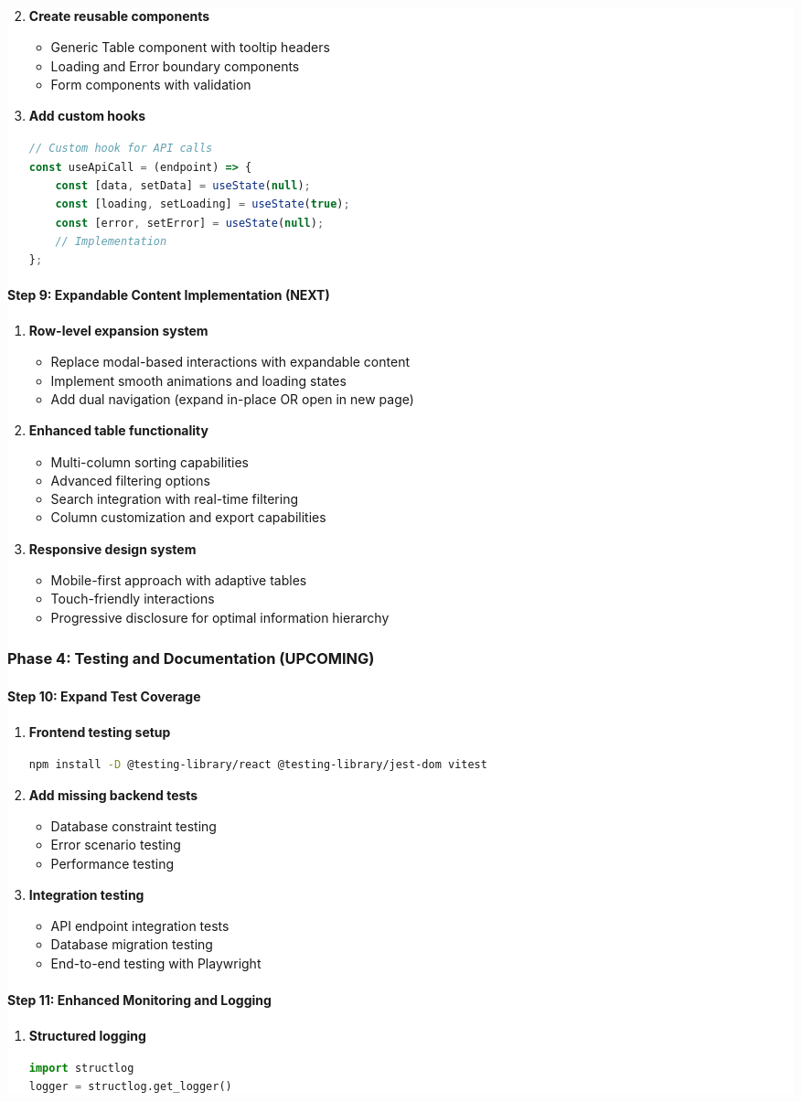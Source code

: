 2. **Create reusable components**
   - Generic Table component with tooltip headers
   - Loading and Error boundary components
   - Form components with validation

3. **Add custom hooks**
   ```javascript
   // Custom hook for API calls
   const useApiCall = (endpoint) => {
       const [data, setData] = useState(null);
       const [loading, setLoading] = useState(true);
       const [error, setError] = useState(null);
       // Implementation
   };
   ```

#### Step 9: Expandable Content Implementation (NEXT)
1. **Row-level expansion system**
   - Replace modal-based interactions with expandable content
   - Implement smooth animations and loading states
   - Add dual navigation (expand in-place OR open in new page)

2. **Enhanced table functionality**
   - Multi-column sorting capabilities
   - Advanced filtering options
   - Search integration with real-time filtering
   - Column customization and export capabilities

3. **Responsive design system**
   - Mobile-first approach with adaptive tables
   - Touch-friendly interactions
   - Progressive disclosure for optimal information hierarchy

### Phase 4: Testing and Documentation (UPCOMING)

#### Step 10: Expand Test Coverage
1. **Frontend testing setup**
   ```bash
   npm install -D @testing-library/react @testing-library/jest-dom vitest
   ```

2. **Add missing backend tests**
   - Database constraint testing
   - Error scenario testing
   - Performance testing

3. **Integration testing**
   - API endpoint integration tests
   - Database migration testing
   - End-to-end testing with Playwright

#### Step 11: Enhanced Monitoring and Logging
1. **Structured logging**
   ```python
   import structlog
   logger = structlog.get_logger()
   ```

